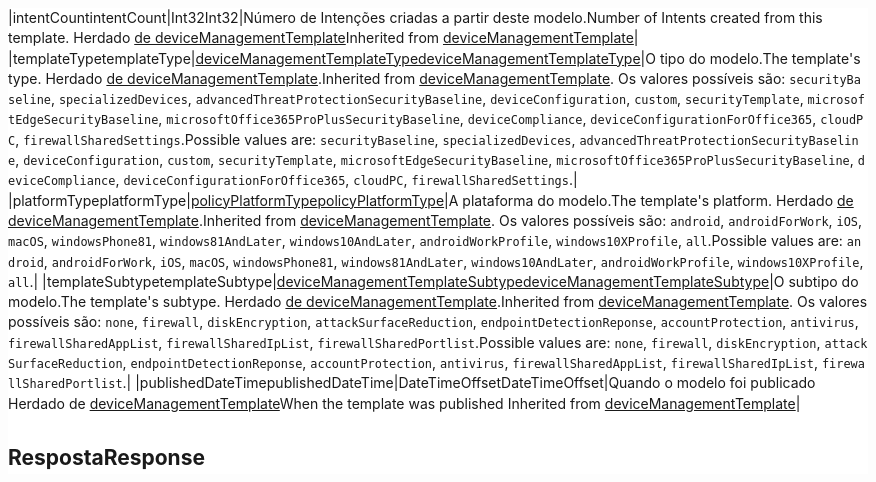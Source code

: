 |<span data-ttu-id="a0d7f-150">intentCount</span><span class="sxs-lookup"><span data-stu-id="a0d7f-150">intentCount</span></span>|<span data-ttu-id="a0d7f-151">Int32</span><span class="sxs-lookup"><span data-stu-id="a0d7f-151">Int32</span></span>|<span data-ttu-id="a0d7f-152">Número de Intenções criadas a partir deste modelo.</span><span class="sxs-lookup"><span data-stu-id="a0d7f-152">Number of Intents created from this template.</span></span> <span data-ttu-id="a0d7f-153">Herdado [de deviceManagementTemplate](../resources/intune-deviceintent-devicemanagementtemplate.md)</span><span class="sxs-lookup"><span data-stu-id="a0d7f-153">Inherited from [deviceManagementTemplate](../resources/intune-deviceintent-devicemanagementtemplate.md)</span></span>|
|<span data-ttu-id="a0d7f-154">templateType</span><span class="sxs-lookup"><span data-stu-id="a0d7f-154">templateType</span></span>|[<span data-ttu-id="a0d7f-155">deviceManagementTemplateType</span><span class="sxs-lookup"><span data-stu-id="a0d7f-155">deviceManagementTemplateType</span></span>](../resources/intune-deviceintent-devicemanagementtemplatetype.md)|<span data-ttu-id="a0d7f-156">O tipo do modelo.</span><span class="sxs-lookup"><span data-stu-id="a0d7f-156">The template's type.</span></span> <span data-ttu-id="a0d7f-157">Herdado [de deviceManagementTemplate](../resources/intune-deviceintent-devicemanagementtemplate.md).</span><span class="sxs-lookup"><span data-stu-id="a0d7f-157">Inherited from [deviceManagementTemplate](../resources/intune-deviceintent-devicemanagementtemplate.md).</span></span> <span data-ttu-id="a0d7f-158">Os valores possíveis são: `securityBaseline`, `specializedDevices`, `advancedThreatProtectionSecurityBaseline`, `deviceConfiguration`, `custom`, `securityTemplate`, `microsoftEdgeSecurityBaseline`, `microsoftOffice365ProPlusSecurityBaseline`, `deviceCompliance`, `deviceConfigurationForOffice365`, `cloudPC`, `firewallSharedSettings`.</span><span class="sxs-lookup"><span data-stu-id="a0d7f-158">Possible values are: `securityBaseline`, `specializedDevices`, `advancedThreatProtectionSecurityBaseline`, `deviceConfiguration`, `custom`, `securityTemplate`, `microsoftEdgeSecurityBaseline`, `microsoftOffice365ProPlusSecurityBaseline`, `deviceCompliance`, `deviceConfigurationForOffice365`, `cloudPC`, `firewallSharedSettings`.</span></span>|
|<span data-ttu-id="a0d7f-159">platformType</span><span class="sxs-lookup"><span data-stu-id="a0d7f-159">platformType</span></span>|[<span data-ttu-id="a0d7f-160">policyPlatformType</span><span class="sxs-lookup"><span data-stu-id="a0d7f-160">policyPlatformType</span></span>](../resources/intune-shared-policyplatformtype.md)|<span data-ttu-id="a0d7f-161">A plataforma do modelo.</span><span class="sxs-lookup"><span data-stu-id="a0d7f-161">The template's platform.</span></span> <span data-ttu-id="a0d7f-162">Herdado [de deviceManagementTemplate](../resources/intune-deviceintent-devicemanagementtemplate.md).</span><span class="sxs-lookup"><span data-stu-id="a0d7f-162">Inherited from [deviceManagementTemplate](../resources/intune-deviceintent-devicemanagementtemplate.md).</span></span> <span data-ttu-id="a0d7f-163">Os valores possíveis são: `android`, `androidForWork`, `iOS`, `macOS`, `windowsPhone81`, `windows81AndLater`, `windows10AndLater`, `androidWorkProfile`, `windows10XProfile`, `all`.</span><span class="sxs-lookup"><span data-stu-id="a0d7f-163">Possible values are: `android`, `androidForWork`, `iOS`, `macOS`, `windowsPhone81`, `windows81AndLater`, `windows10AndLater`, `androidWorkProfile`, `windows10XProfile`, `all`.</span></span>|
|<span data-ttu-id="a0d7f-164">templateSubtype</span><span class="sxs-lookup"><span data-stu-id="a0d7f-164">templateSubtype</span></span>|[<span data-ttu-id="a0d7f-165">deviceManagementTemplateSubtype</span><span class="sxs-lookup"><span data-stu-id="a0d7f-165">deviceManagementTemplateSubtype</span></span>](../resources/intune-deviceintent-devicemanagementtemplatesubtype.md)|<span data-ttu-id="a0d7f-166">O subtipo do modelo.</span><span class="sxs-lookup"><span data-stu-id="a0d7f-166">The template's subtype.</span></span> <span data-ttu-id="a0d7f-167">Herdado [de deviceManagementTemplate](../resources/intune-deviceintent-devicemanagementtemplate.md).</span><span class="sxs-lookup"><span data-stu-id="a0d7f-167">Inherited from [deviceManagementTemplate](../resources/intune-deviceintent-devicemanagementtemplate.md).</span></span> <span data-ttu-id="a0d7f-168">Os valores possíveis são: `none`, `firewall`, `diskEncryption`, `attackSurfaceReduction`, `endpointDetectionReponse`, `accountProtection`, `antivirus`, `firewallSharedAppList`, `firewallSharedIpList`, `firewallSharedPortlist`.</span><span class="sxs-lookup"><span data-stu-id="a0d7f-168">Possible values are: `none`, `firewall`, `diskEncryption`, `attackSurfaceReduction`, `endpointDetectionReponse`, `accountProtection`, `antivirus`, `firewallSharedAppList`, `firewallSharedIpList`, `firewallSharedPortlist`.</span></span>|
|<span data-ttu-id="a0d7f-169">publishedDateTime</span><span class="sxs-lookup"><span data-stu-id="a0d7f-169">publishedDateTime</span></span>|<span data-ttu-id="a0d7f-170">DateTimeOffset</span><span class="sxs-lookup"><span data-stu-id="a0d7f-170">DateTimeOffset</span></span>|<span data-ttu-id="a0d7f-171">Quando o modelo foi publicado Herdado de [deviceManagementTemplate](../resources/intune-deviceintent-devicemanagementtemplate.md)</span><span class="sxs-lookup"><span data-stu-id="a0d7f-171">When the template was published Inherited from [deviceManagementTemplate](../resources/intune-deviceintent-devicemanagementtemplate.md)</span></span>|



## <a name="response"></a><span data-ttu-id="a0d7f-172">Resposta</span><span class="sxs-lookup"><span data-stu-id="a0d7f-172">Response</span></span>